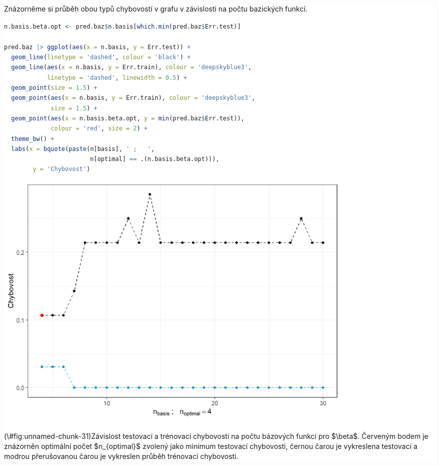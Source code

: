Znázorněme si průběh obou typů chybovostí v grafu v závislosti na počtu bazických funkcí.


```r
n.basis.beta.opt <- pred.baz$n.basis[which.min(pred.baz$Err.test)]

pred.baz |> ggplot(aes(x = n.basis, y = Err.test)) + 
  geom_line(linetype = 'dashed', colour = 'black') + 
  geom_line(aes(x = n.basis, y = Err.train), colour = 'deepskyblue3', 
            linetype = 'dashed', linewidth = 0.5) + 
  geom_point(size = 1.5) + 
  geom_point(aes(x = n.basis, y = Err.train), colour = 'deepskyblue3', 
             size = 1.5) + 
  geom_point(aes(x = n.basis.beta.opt, y = min(pred.baz$Err.test)),
             colour = 'red', size = 2) +
  theme_bw() + 
  labs(x = bquote(paste(n[basis], ' ;   ', 
                        n[optimal] == .(n.basis.beta.opt))),
        y = 'Chybovost')
```

<div class="figure">
<img src="10-Application_1_files/figure-html/unnamed-chunk-31-1.png" alt="Závislost testovací a trénovací chybovosti na počtu bázových funkcí pro $\beta$. Červeným bodem je znázorněn optimální počet $n_{optimal}$ zvolený jako minimum testovací chybovosti, černou čarou je vykreslena testovací a modrou přerušovanou čarou je vykreslen průběh trénovací chybovosti." width="672" />
<p class="caption">(\#fig:unnamed-chunk-31)Závislost testovací a trénovací chybovosti na počtu bázových funkcí pro $\beta$. Červeným bodem je znázorněn optimální počet $n_{optimal}$ zvolený jako minimum testovací chybovosti, černou čarou je vykreslena testovací a modrou přerušovanou čarou je vykreslen průběh trénovací chybovosti.</p>
</div>
